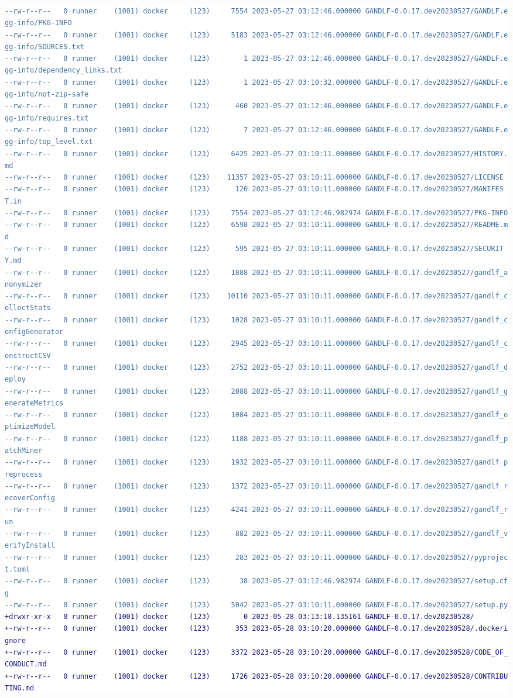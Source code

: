 ```diff
--rw-r--r--   0 runner    (1001) docker     (123)     7554 2023-05-27 03:12:46.000000 GANDLF-0.0.17.dev20230527/GANDLF.egg-info/PKG-INFO
--rw-r--r--   0 runner    (1001) docker     (123)     5183 2023-05-27 03:12:46.000000 GANDLF-0.0.17.dev20230527/GANDLF.egg-info/SOURCES.txt
--rw-r--r--   0 runner    (1001) docker     (123)        1 2023-05-27 03:12:46.000000 GANDLF-0.0.17.dev20230527/GANDLF.egg-info/dependency_links.txt
--rw-r--r--   0 runner    (1001) docker     (123)        1 2023-05-27 03:10:32.000000 GANDLF-0.0.17.dev20230527/GANDLF.egg-info/not-zip-safe
--rw-r--r--   0 runner    (1001) docker     (123)      460 2023-05-27 03:12:46.000000 GANDLF-0.0.17.dev20230527/GANDLF.egg-info/requires.txt
--rw-r--r--   0 runner    (1001) docker     (123)        7 2023-05-27 03:12:46.000000 GANDLF-0.0.17.dev20230527/GANDLF.egg-info/top_level.txt
--rw-r--r--   0 runner    (1001) docker     (123)     6425 2023-05-27 03:10:11.000000 GANDLF-0.0.17.dev20230527/HISTORY.md
--rw-r--r--   0 runner    (1001) docker     (123)    11357 2023-05-27 03:10:11.000000 GANDLF-0.0.17.dev20230527/LICENSE
--rw-r--r--   0 runner    (1001) docker     (123)      120 2023-05-27 03:10:11.000000 GANDLF-0.0.17.dev20230527/MANIFEST.in
--rw-r--r--   0 runner    (1001) docker     (123)     7554 2023-05-27 03:12:46.982974 GANDLF-0.0.17.dev20230527/PKG-INFO
--rw-r--r--   0 runner    (1001) docker     (123)     6598 2023-05-27 03:10:11.000000 GANDLF-0.0.17.dev20230527/README.md
--rw-r--r--   0 runner    (1001) docker     (123)      595 2023-05-27 03:10:11.000000 GANDLF-0.0.17.dev20230527/SECURITY.md
--rw-r--r--   0 runner    (1001) docker     (123)     1888 2023-05-27 03:10:11.000000 GANDLF-0.0.17.dev20230527/gandlf_anonymizer
--rw-r--r--   0 runner    (1001) docker     (123)    10110 2023-05-27 03:10:11.000000 GANDLF-0.0.17.dev20230527/gandlf_collectStats
--rw-r--r--   0 runner    (1001) docker     (123)     1028 2023-05-27 03:10:11.000000 GANDLF-0.0.17.dev20230527/gandlf_configGenerator
--rw-r--r--   0 runner    (1001) docker     (123)     2945 2023-05-27 03:10:11.000000 GANDLF-0.0.17.dev20230527/gandlf_constructCSV
--rw-r--r--   0 runner    (1001) docker     (123)     2752 2023-05-27 03:10:11.000000 GANDLF-0.0.17.dev20230527/gandlf_deploy
--rw-r--r--   0 runner    (1001) docker     (123)     2088 2023-05-27 03:10:11.000000 GANDLF-0.0.17.dev20230527/gandlf_generateMetrics
--rw-r--r--   0 runner    (1001) docker     (123)     1084 2023-05-27 03:10:11.000000 GANDLF-0.0.17.dev20230527/gandlf_optimizeModel
--rw-r--r--   0 runner    (1001) docker     (123)     1188 2023-05-27 03:10:11.000000 GANDLF-0.0.17.dev20230527/gandlf_patchMiner
--rw-r--r--   0 runner    (1001) docker     (123)     1932 2023-05-27 03:10:11.000000 GANDLF-0.0.17.dev20230527/gandlf_preprocess
--rw-r--r--   0 runner    (1001) docker     (123)     1372 2023-05-27 03:10:11.000000 GANDLF-0.0.17.dev20230527/gandlf_recoverConfig
--rw-r--r--   0 runner    (1001) docker     (123)     4241 2023-05-27 03:10:11.000000 GANDLF-0.0.17.dev20230527/gandlf_run
--rw-r--r--   0 runner    (1001) docker     (123)      882 2023-05-27 03:10:11.000000 GANDLF-0.0.17.dev20230527/gandlf_verifyInstall
--rw-r--r--   0 runner    (1001) docker     (123)      283 2023-05-27 03:10:11.000000 GANDLF-0.0.17.dev20230527/pyproject.toml
--rw-r--r--   0 runner    (1001) docker     (123)       38 2023-05-27 03:12:46.982974 GANDLF-0.0.17.dev20230527/setup.cfg
--rw-r--r--   0 runner    (1001) docker     (123)     5042 2023-05-27 03:10:11.000000 GANDLF-0.0.17.dev20230527/setup.py
+drwxr-xr-x   0 runner    (1001) docker     (123)        0 2023-05-28 03:13:18.135161 GANDLF-0.0.17.dev20230528/
+-rw-r--r--   0 runner    (1001) docker     (123)      353 2023-05-28 03:10:20.000000 GANDLF-0.0.17.dev20230528/.dockerignore
+-rw-r--r--   0 runner    (1001) docker     (123)     3372 2023-05-28 03:10:20.000000 GANDLF-0.0.17.dev20230528/CODE_OF_CONDUCT.md
+-rw-r--r--   0 runner    (1001) docker     (123)     1726 2023-05-28 03:10:20.000000 GANDLF-0.0.17.dev20230528/CONTRIBUTING.md
```